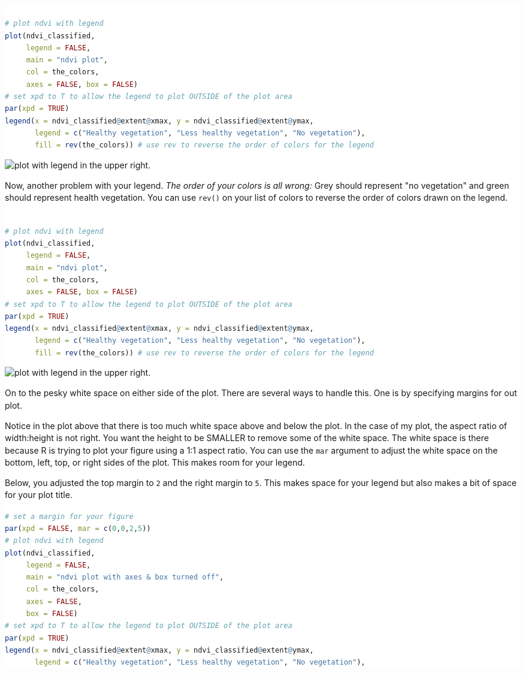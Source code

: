 ```r

# plot ndvi with legend
plot(ndvi_classified,
     legend = FALSE,
     main = "ndvi plot",
     col = the_colors,
     axes = FALSE, box = FALSE)
# set xpd to T to allow the legend to plot OUTSIDE of the plot area
par(xpd = TRUE)
legend(x = ndvi_classified@extent@xmax, y = ndvi_classified@extent@ymax,
       legend = c("Healthy vegetation", "Less healthy vegetation", "No vegetation"),
       fill = rev(the_colors)) # use rev to reverse the order of colors for the legend
```

<img src="{{ site.url }}/images/courses/earth-analytics-r/08-multispectral-remote-sensing-fire/how-to/fix-plot-legend-ndvi-classified-1.png" title="plot with legend in the upper right. " alt="plot with legend in the upper right. " width="90%" />

Now, another problem with your legend. *The order of your colors is all wrong:* Grey should represent "no vegetation" and green should represent health vegetation. You can use `rev()` on your list of colors to reverse the order of colors drawn on the legend.


```r

# plot ndvi with legend
plot(ndvi_classified,
     legend = FALSE,
     main = "ndvi plot",
     col = the_colors,
     axes = FALSE, box = FALSE)
# set xpd to T to allow the legend to plot OUTSIDE of the plot area
par(xpd = TRUE)
legend(x = ndvi_classified@extent@xmax, y = ndvi_classified@extent@ymax,
       legend = c("Healthy vegetation", "Less healthy vegetation", "No vegetation"),
       fill = rev(the_colors)) # use rev to reverse the order of colors for the legend
```

<img src="{{ site.url }}/images/courses/earth-analytics-r/08-multispectral-remote-sensing-fire/how-to/fix-plot-legend-2-2-ndvi-classified-1.png" title="plot with legend in the upper right. " alt="plot with legend in the upper right. " width="90%" />

On to the pesky white space on either side of the plot. There are several
ways to handle this. One is by specifying margins for out plot.

Notice in the plot above that there is
too much white space above and below the plot. In the case of my plot, the aspect
ratio of width:height is not right. You want the height to be SMALLER to remove
some of the white space. The white space is there because R is trying to plot
your figure using a 1:1 aspect ratio. You can use the `mar` argument to adjust
the white space on the bottom, left, top, or right sides of the plot.
This makes room for your legend.

Below, you adjusted the top margin to `2` and the right margin to `5`.
This makes space for your legend but also makes a bit of space for your plot title.


```r
# set a margin for your figure
par(xpd = FALSE, mar = c(0,0,2,5))
# plot ndvi with legend
plot(ndvi_classified,
     legend = FALSE,
     main = "ndvi plot with axes & box turned off",
     col = the_colors,
     axes = FALSE,
     box = FALSE)
# set xpd to T to allow the legend to plot OUTSIDE of the plot area
par(xpd = TRUE)
legend(x = ndvi_classified@extent@xmax, y = ndvi_classified@extent@ymax,
       legend = c("Healthy vegetation", "Less healthy vegetation", "No vegetation"),
```
